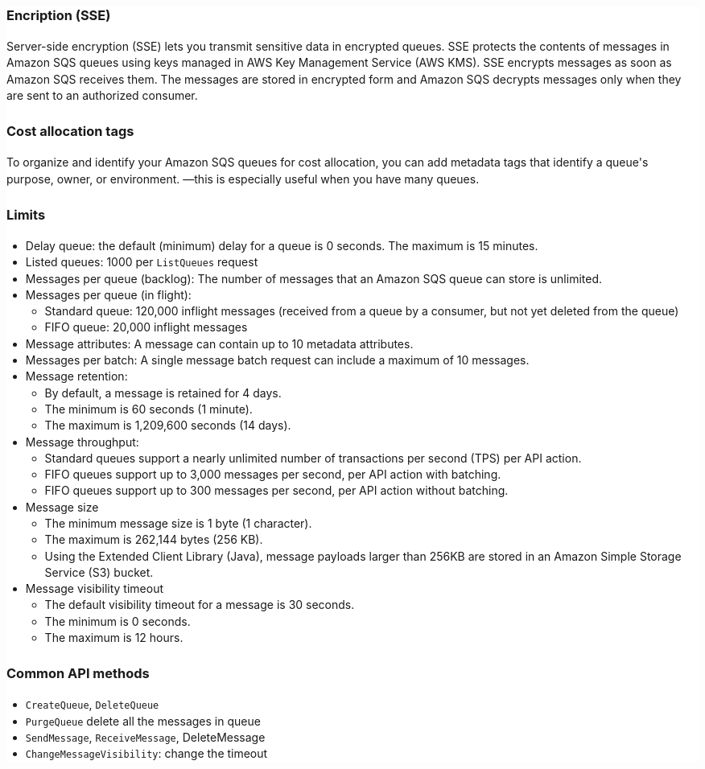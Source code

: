 ### Encription (SSE)

Server-side encryption (SSE) lets you transmit sensitive data in encrypted queues. SSE protects the contents of messages in Amazon SQS queues using keys managed in AWS Key Management Service (AWS KMS). SSE encrypts messages as soon as Amazon SQS receives them. The messages are stored in encrypted form and Amazon SQS decrypts messages only when they are sent to an authorized consumer.


### Cost allocation tags

To organize and identify your Amazon SQS queues for cost allocation, you can add metadata tags that identify a queue's purpose, owner, or environment. —this is especially useful when you have many queues.

### Limits

- Delay queue: the default (minimum) delay for a queue is 0 seconds. The maximum is 15 minutes.
- Listed queues: 1000 per `ListQueues` request
- Messages per queue (backlog): The number of messages that an Amazon SQS queue can store is unlimited.
- Messages per queue (in flight): 
  - Standard queue: 120,000 inflight messages (received from a queue by a consumer, but not yet deleted from the queue)
  - FIFO queue: 20,000 inflight messages
- Message attributes: A message can contain up to 10 metadata attributes.
- Messages per batch: A single message batch request can include a maximum of 10 messages. 
- Message retention: 
  - By default, a message is retained for 4 days. 
  - The minimum is 60 seconds (1 minute). 
  - The maximum is 1,209,600 seconds (14 days).
- Message throughput: 
  - Standard queues support a nearly unlimited number of transactions per second (TPS) per API action.
  - FIFO queues support up to 3,000 messages per second, per API action with batching. 
  - FIFO queues support up to 300 messages per second, per API action without batching.
- Message size
  - The minimum message size is 1 byte (1 character). 
  - The maximum is 262,144 bytes (256 KB).
  - Using the Extended Client Library (Java), message payloads larger than 256KB are stored in an Amazon Simple Storage Service (S3) bucket.
- Message visibility timeout
  - The default visibility timeout for a message is 30 seconds.
  - The minimum is 0 seconds. 
  - The maximum is 12 hours. 
 
### Common API methods
 
- `CreateQueue`, `DeleteQueue`
- `PurgeQueue` delete all the messages in queue
- `SendMessage`, `ReceiveMessage`, DeleteMessage
- `ChangeMessageVisibility`: change the timeout
